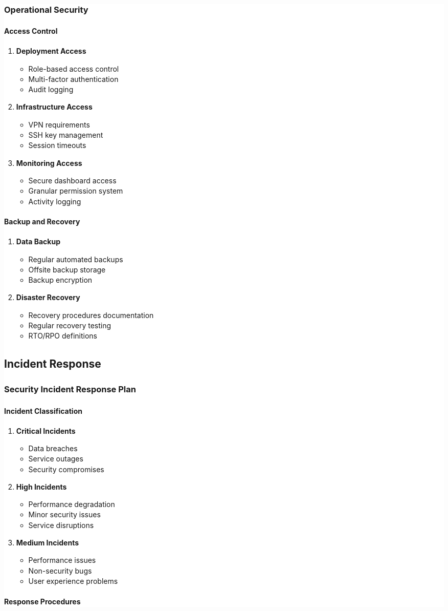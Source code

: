 ### Operational Security

#### Access Control

1. **Deployment Access**
   - Role-based access control
   - Multi-factor authentication
   - Audit logging

2. **Infrastructure Access**
   - VPN requirements
   - SSH key management
   - Session timeouts

3. **Monitoring Access**
   - Secure dashboard access
   - Granular permission system
   - Activity logging

#### Backup and Recovery

1. **Data Backup**
   - Regular automated backups
   - Offsite backup storage
   - Backup encryption

2. **Disaster Recovery**
   - Recovery procedures documentation
   - Regular recovery testing
   - RTO/RPO definitions

## Incident Response

### Security Incident Response Plan

#### Incident Classification

1. **Critical Incidents**
   - Data breaches
   - Service outages
   - Security compromises

2. **High Incidents**
   - Performance degradation
   - Minor security issues
   - Service disruptions

3. **Medium Incidents**
   - Performance issues
   - Non-security bugs
   - User experience problems

#### Response Procedures
